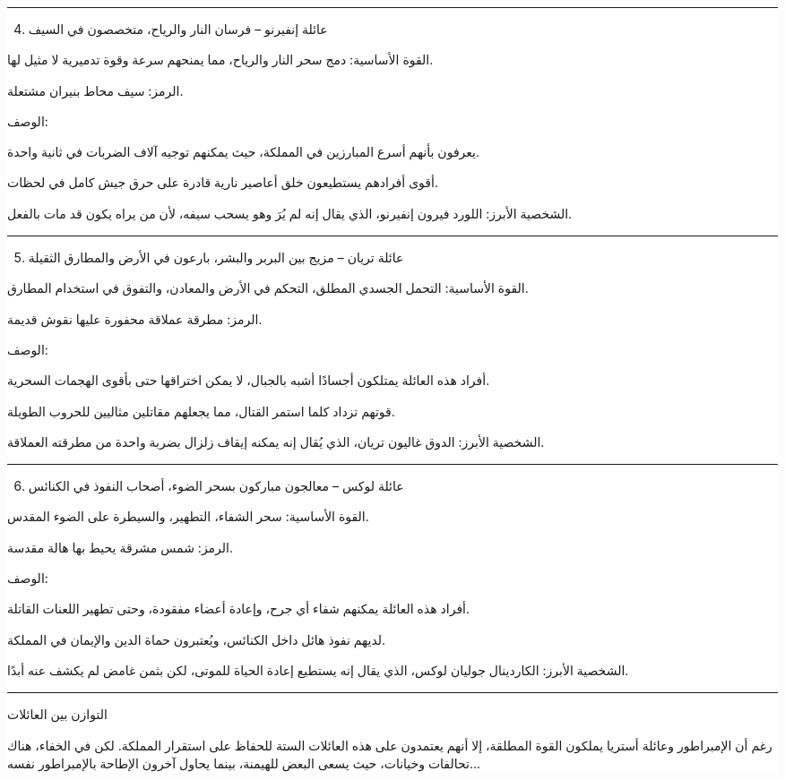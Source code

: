 
---

4. عائلة إنفيرنو – فرسان النار والرياح، متخصصون في السيف

القوة الأساسية: دمج سحر النار والرياح، مما يمنحهم سرعة وقوة تدميرية لا مثيل لها.

الرمز: سيف محاط بنيران مشتعلة.

الوصف:

يعرفون بأنهم أسرع المبارزين في المملكة، حيث يمكنهم توجيه آلاف الضربات في ثانية واحدة.

أقوى أفرادهم يستطيعون خلق أعاصير نارية قادرة على حرق جيش كامل في لحظات.


الشخصية الأبرز: اللورد فيرون إنفيرنو، الذي يقال إنه لم يُرَ وهو يسحب سيفه، لأن من يراه يكون قد مات بالفعل.



---

5. عائلة تريان – مزيج بين البربر والبشر، بارعون في الأرض والمطارق الثقيلة

القوة الأساسية: التحمل الجسدي المطلق، التحكم في الأرض والمعادن، والتفوق في استخدام المطارق.

الرمز: مطرقة عملاقة محفورة عليها نقوش قديمة.

الوصف:

أفراد هذه العائلة يمتلكون أجسادًا أشبه بالجبال، لا يمكن اختراقها حتى بأقوى الهجمات السحرية.

قوتهم تزداد كلما استمر القتال، مما يجعلهم مقاتلين مثاليين للحروب الطويلة.


الشخصية الأبرز: الدوق غاليون تريان، الذي يُقال إنه يمكنه إيقاف زلزال بضربة واحدة من مطرقته العملاقة.



---

6. عائلة لوكس – معالجون مباركون بسحر الضوء، أصحاب النفوذ في الكنائس

القوة الأساسية: سحر الشفاء، التطهير، والسيطرة على الضوء المقدس.

الرمز: شمس مشرقة يحيط بها هالة مقدسة.

الوصف:

أفراد هذه العائلة يمكنهم شفاء أي جرح، وإعادة أعضاء مفقودة، وحتى تطهير اللعنات القاتلة.

لديهم نفوذ هائل داخل الكنائس، ويُعتبرون حماة الدين والإيمان في المملكة.


الشخصية الأبرز: الكاردينال جوليان لوكس، الذي يقال إنه يستطيع إعادة الحياة للموتى، لكن بثمن غامض لم يكشف عنه أبدًا.



---

التوازن بين العائلات

رغم أن الإمبراطور وعائلة أستريا يملكون القوة المطلقة، إلا أنهم يعتمدون على هذه العائلات الستة للحفاظ على استقرار المملكة. لكن في الخفاء، هناك تحالفات وخيانات، حيث يسعى البعض للهيمنة، بينما يحاول آخرون الإطاحة بالإمبراطور نفسه...
